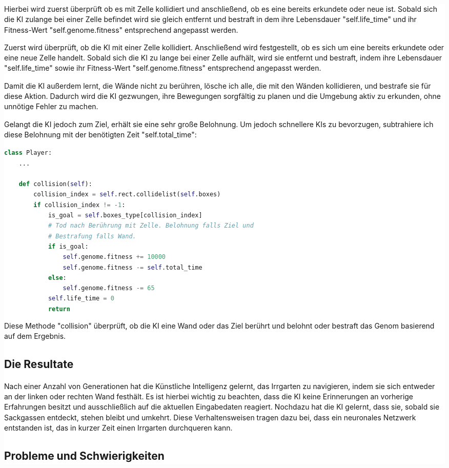 Hierbei wird zuerst überprüft ob es mit Zelle kollidiert und anschließend, ob es eine bereits erkundete oder neue ist. Sobald sich die KI zulange bei einer Zelle befindet wird sie gleich entfernt und bestraft in dem ihre Lebensdauer "self.life_time" und ihr Fitness-Wert "self.genome.fitness" entsprechend angepasst werden.


Zuerst wird überprüft, ob die KI mit einer Zelle kollidiert. Anschließend wird festgestellt, ob es sich um eine bereits erkundete oder eine neue Zelle handelt. Sobald sich die KI zu lange bei einer Zelle aufhält, wird sie entfernt und bestraft, indem ihre Lebensdauer "self.life_time" sowie ihr Fitness-Wert "self.genome.fitness" entsprechend angepasst werden.


Damit die KI außerdem lernt, die Wände nicht zu berühren, lösche ich alle, die mit den Wänden kollidieren, und bestrafe sie für diese Aktion. Dadurch wird die KI gezwungen, ihre Bewegungen sorgfältig zu planen und die Umgebung aktiv zu erkunden, ohne unnötige Fehler zu machen.


Gelangt die KI jedoch zum Ziel, erhält sie eine sehr große Belohnung. Um jedoch schnellere KIs zu bevorzugen, subtrahiere ich diese Belohnung mit der benötigten Zeit "self.total_time":



```python
class Player:
    ...

    def collision(self):
        collision_index = self.rect.collidelist(self.boxes)
        if collision_index != -1:
            is_goal = self.boxes_type[collision_index]
            # Tod nach Berührung mit Zelle. Belohnung falls Ziel und
            # Bestrafung falls Wand.
            if is_goal:
                self.genome.fitness += 10000
                self.genome.fitness -= self.total_time
            else:
                self.genome.fitness -= 65
            self.life_time = 0
            return
```

Diese Methode "collision" überprüft, ob die KI eine Wand oder das Ziel berührt und belohnt oder bestraft das Genom basierend auf dem Ergebnis.


## Die Resultate

Nach einer Anzahl von Generationen hat die Künstliche Intelligenz gelernt, das Irrgarten zu navigieren, indem sie sich entweder an der linken oder rechten Wand festhält. Es ist hierbei wichtig zu beachten, dass die KI keine Erinnerungen an vorherige Erfahrungen besitzt und ausschließlich auf die aktuellen Eingabedaten reagiert. Nochdazu hat die KI gelernt, dass sie, sobald sie Sackgassen entdeckt, stehen bleibt und umkehrt. Diese Verhaltensweisen tragen dazu bei, dass ein neuronales Netzwerk entstanden ist, das in kurzer Zeit einen Irrgarten durchqueren kann.


## Probleme und Schwierigkeiten
